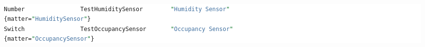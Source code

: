 ```perl
Number                TestHumiditySensor        "Humidity Sensor"                                                          {matter="HumiditySensor"}
Switch                TestOccupancySensor       "Occupancy Sensor"                                                         {matter="OccupancySensor"}
```
